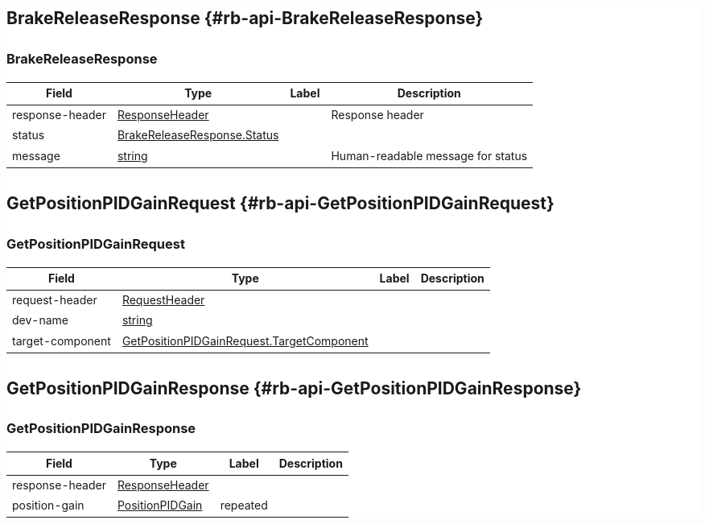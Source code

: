 




## BrakeReleaseResponse {#rb-api-BrakeReleaseResponse}

### BrakeReleaseResponse



| Field | Type | Label | Description |
| ----- | ---- | ----- | ----------- |
| response-header | [ResponseHeader](#rb-api-ResponseHeader) |  | Response header |
| status | [BrakeReleaseResponse.Status](#rb-api-BrakeReleaseResponse-Status) |  |  |
| message | [string](#string) |  | Human-readable message for status |






## GetPositionPIDGainRequest {#rb-api-GetPositionPIDGainRequest}

### GetPositionPIDGainRequest



| Field | Type | Label | Description |
| ----- | ---- | ----- | ----------- |
| request-header | [RequestHeader](#rb-api-RequestHeader) |  |  |
| dev-name | [string](#string) |  |  |
| target-component | [GetPositionPIDGainRequest.TargetComponent](#rb-api-GetPositionPIDGainRequest-TargetComponent) |  |  |






## GetPositionPIDGainResponse {#rb-api-GetPositionPIDGainResponse}

### GetPositionPIDGainResponse



| Field | Type | Label | Description |
| ----- | ---- | ----- | ----------- |
| response-header | [ResponseHeader](#rb-api-ResponseHeader) |  |  |
| position-gain | [PositionPIDGain](#rb-api-PositionPIDGain) | repeated |  |



